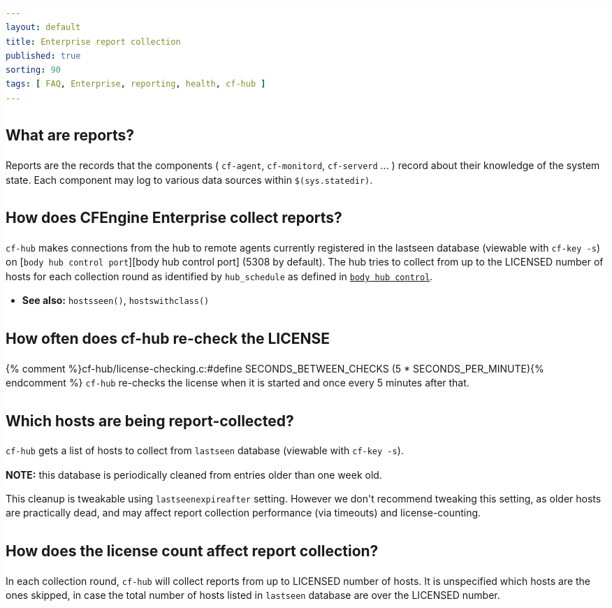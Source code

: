 ```yaml
---
layout: default
title: Enterprise report collection
published: true
sorting: 90
tags: [ FAQ, Enterprise, reporting, health, cf-hub ]
---
```


## What are reports?

Reports are the records that the components ( `cf-agent`, `cf-monitord`,
`cf-serverd` ... ) record about their knowledge of the system state. Each
component may log to various data sources within `$(sys.statedir)`.

## How does CFEngine Enterprise collect reports?

`cf-hub` makes connections from the hub to remote agents currently registered in
the lastseen database (viewable with ```cf-key -s```)
on [`body hub control port`][body hub control port] (5308 by default). The hub
tries to collect from up to the LICENSED number of hosts for each collection
round as identified by `hub_schedule` as defined
in [`body hub control`](cf-hub#control-promises).

* **See also:** `hostsseen()`, `hostswithclass()`

## How often does cf-hub re-check the LICENSE

{% comment %}cf-hub/license-checking.c:#define SECONDS_BETWEEN_CHECKS (5 * SECONDS_PER_MINUTE){% endcomment %}
`cf-hub` re-checks the license when it is started and once every 5 minutes after
that.

## Which hosts are being report-collected?

`cf-hub` gets a list of hosts to collect from `lastseen` database
(viewable with `cf-key -s`).

**NOTE:** this database is periodically cleaned from entries older
than one week old.

This cleanup is tweakable using `lastseenexpireafter` setting.
However we don't recommend tweaking this setting, as older hosts are
practically dead, and may affect report collection performance (via
timeouts) and license-counting.

## How does the license count affect report collection?

In each collection round, `cf-hub` will collect reports from up to
LICENSED number of hosts. It is unspecified which hosts are the ones
skipped, in case the total number of hosts listed in `lastseen` database
are over the LICENSED number.
